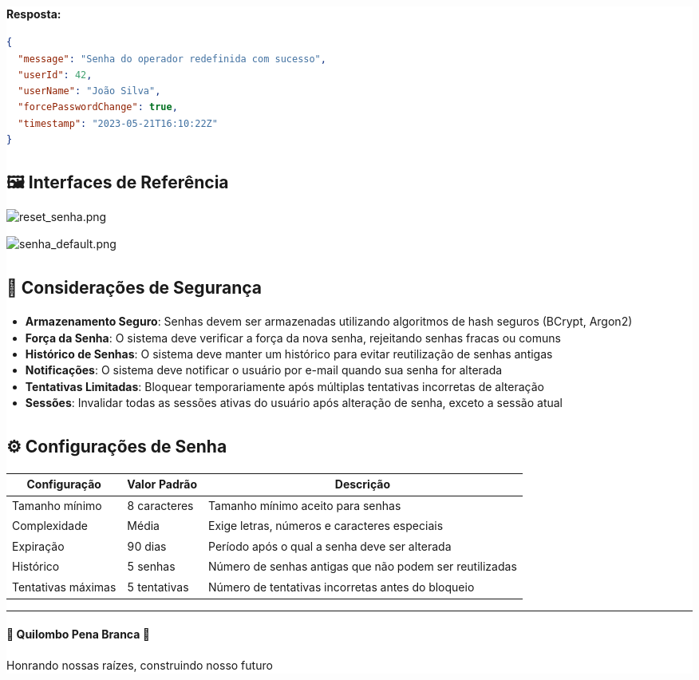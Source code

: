 **Resposta:**
```json
{
  "message": "Senha do operador redefinida com sucesso",
  "userId": 42,
  "userName": "João Silva",
  "forcePasswordChange": true,
  "timestamp": "2023-05-21T16:10:22Z"
}
```

## 🖼️ Interfaces de Referência

![reset_senha.png](reset_senha.png)

![senha_default.png](senha_default.png)

## 🔐 Considerações de Segurança

- **Armazenamento Seguro**: Senhas devem ser armazenadas utilizando algoritmos de hash seguros (BCrypt, Argon2)
- **Força da Senha**: O sistema deve verificar a força da nova senha, rejeitando senhas fracas ou comuns
- **Histórico de Senhas**: O sistema deve manter um histórico para evitar reutilização de senhas antigas
- **Notificações**: O sistema deve notificar o usuário por e-mail quando sua senha for alterada
- **Tentativas Limitadas**: Bloquear temporariamente após múltiplas tentativas incorretas de alteração
- **Sessões**: Invalidar todas as sessões ativas do usuário após alteração de senha, exceto a sessão atual

## ⚙️ Configurações de Senha

| Configuração       | Valor Padrão | Descrição                                               |
|--------------------|--------------|---------------------------------------------------------|
| Tamanho mínimo     | 8 caracteres | Tamanho mínimo aceito para senhas                       |
| Complexidade       | Média        | Exige letras, números e caracteres especiais            |
| Expiração          | 90 dias      | Período após o qual a senha deve ser alterada           |
| Histórico          | 5 senhas     | Número de senhas antigas que não podem ser reutilizadas |
| Tentativas máximas | 5 tentativas | Número de tentativas incorretas antes do bloqueio       |

---

  #### 🌙 Quilombo Pena Branca 🌙
  Honrando nossas raízes, construindo nosso futuro